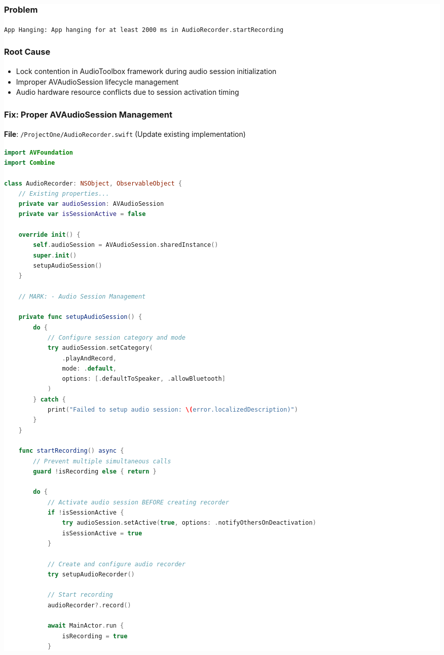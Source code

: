 ### Problem
```
App Hanging: App hanging for at least 2000 ms in AudioRecorder.startRecording
```

### Root Cause
- Lock contention in AudioToolbox framework during audio session initialization
- Improper AVAudioSession lifecycle management
- Audio hardware resource conflicts due to session activation timing

### Fix: Proper AVAudioSession Management

**File**: `/ProjectOne/AudioRecorder.swift` (Update existing implementation)

```swift
import AVFoundation
import Combine

class AudioRecorder: NSObject, ObservableObject {
    // Existing properties...
    private var audioSession: AVAudioSession
    private var isSessionActive = false
    
    override init() {
        self.audioSession = AVAudioSession.sharedInstance()
        super.init()
        setupAudioSession()
    }
    
    // MARK: - Audio Session Management
    
    private func setupAudioSession() {
        do {
            // Configure session category and mode
            try audioSession.setCategory(
                .playAndRecord,
                mode: .default,
                options: [.defaultToSpeaker, .allowBluetooth]
            )
        } catch {
            print("Failed to setup audio session: \(error.localizedDescription)")
        }
    }
    
    func startRecording() async {
        // Prevent multiple simultaneous calls
        guard !isRecording else { return }
        
        do {
            // Activate audio session BEFORE creating recorder
            if !isSessionActive {
                try audioSession.setActive(true, options: .notifyOthersOnDeactivation)
                isSessionActive = true
            }
            
            // Create and configure audio recorder
            try setupAudioRecorder()
            
            // Start recording
            audioRecorder?.record()
            
            await MainActor.run {
                isRecording = true
            }
```